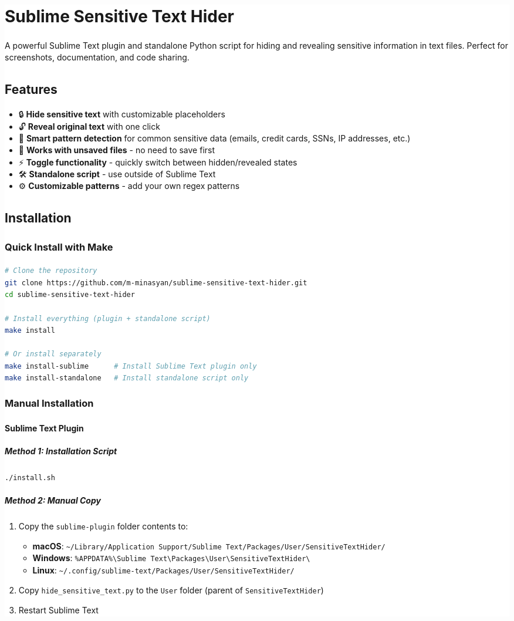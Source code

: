 # Sublime Sensitive Text Hider

A powerful Sublime Text plugin and standalone Python script for hiding and revealing sensitive information in text files. Perfect for screenshots, documentation, and code sharing.

## Features

- 🔒 **Hide sensitive text** with customizable placeholders
- 🔓 **Reveal original text** with one click
- 🎯 **Smart pattern detection** for common sensitive data (emails, credit cards, SSNs, IP addresses, etc.)
- 💾 **Works with unsaved files** - no need to save first
- ⚡ **Toggle functionality** - quickly switch between hidden/revealed states
- 🛠️ **Standalone script** - use outside of Sublime Text
- ⚙️ **Customizable patterns** - add your own regex patterns

## Installation

### Quick Install with Make
```bash
# Clone the repository
git clone https://github.com/m-minasyan/sublime-sensitive-text-hider.git
cd sublime-sensitive-text-hider

# Install everything (plugin + standalone script)
make install

# Or install separately
make install-sublime      # Install Sublime Text plugin only
make install-standalone   # Install standalone script only
```

### Manual Installation

#### Sublime Text Plugin

##### Method 1: Installation Script
```bash
./install.sh
```

##### Method 2: Manual Copy
1. Copy the `sublime-plugin` folder contents to:
   - **macOS**: `~/Library/Application Support/Sublime Text/Packages/User/SensitiveTextHider/`
   - **Windows**: `%APPDATA%\Sublime Text\Packages\User\SensitiveTextHider\`
   - **Linux**: `~/.config/sublime-text/Packages/User/SensitiveTextHider/`

2. Copy `hide_sensitive_text.py` to the `User` folder (parent of `SensitiveTextHider`)

3. Restart Sublime Text
